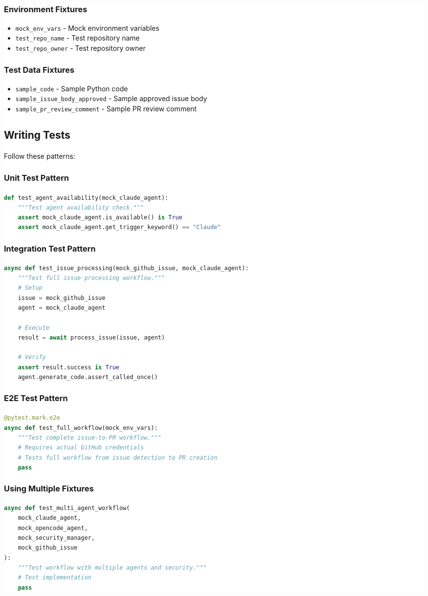 ### Environment Fixtures
- `mock_env_vars` - Mock environment variables
- `test_repo_name` - Test repository name
- `test_repo_owner` - Test repository owner

### Test Data Fixtures
- `sample_code` - Sample Python code
- `sample_issue_body_approved` - Sample approved issue body
- `sample_pr_review_comment` - Sample PR review comment

## Writing Tests

Follow these patterns:

### Unit Test Pattern
```python
def test_agent_availability(mock_claude_agent):
    """Test agent availability check."""
    assert mock_claude_agent.is_available() is True
    assert mock_claude_agent.get_trigger_keyword() == "Claude"
```

### Integration Test Pattern
```python
async def test_issue_processing(mock_github_issue, mock_claude_agent):
    """Test full issue processing workflow."""
    # Setup
    issue = mock_github_issue
    agent = mock_claude_agent

    # Execute
    result = await process_issue(issue, agent)

    # Verify
    assert result.success is True
    agent.generate_code.assert_called_once()
```

### E2E Test Pattern
```python
@pytest.mark.e2e
async def test_full_workflow(mock_env_vars):
    """Test complete issue-to-PR workflow."""
    # Requires actual GitHub credentials
    # Tests full workflow from issue detection to PR creation
    pass
```

### Using Multiple Fixtures
```python
async def test_multi_agent_workflow(
    mock_claude_agent,
    mock_opencode_agent,
    mock_security_manager,
    mock_github_issue
):
    """Test workflow with multiple agents and security."""
    # Test implementation
    pass
```
